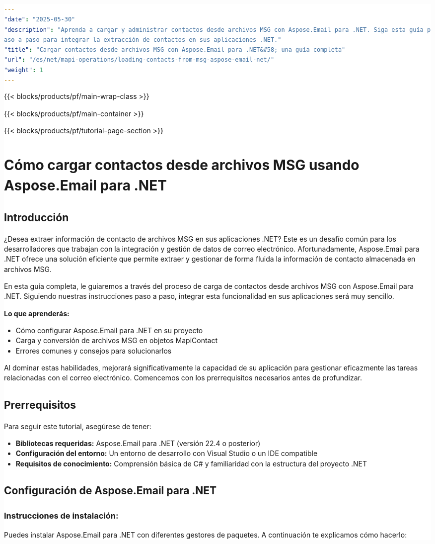 ```yaml
---
"date": "2025-05-30"
"description": "Aprenda a cargar y administrar contactos desde archivos MSG con Aspose.Email para .NET. Siga esta guía paso a paso para integrar la extracción de contactos en sus aplicaciones .NET."
"title": "Cargar contactos desde archivos MSG con Aspose.Email para .NET&#58; una guía completa"
"url": "/es/net/mapi-operations/loading-contacts-from-msg-aspose-email-net/"
"weight": 1
---
```


{{< blocks/products/pf/main-wrap-class >}}

{{< blocks/products/pf/main-container >}}

{{< blocks/products/pf/tutorial-page-section >}}
# Cómo cargar contactos desde archivos MSG usando Aspose.Email para .NET

## Introducción

¿Desea extraer información de contacto de archivos MSG en sus aplicaciones .NET? Este es un desafío común para los desarrolladores que trabajan con la integración y gestión de datos de correo electrónico. Afortunadamente, Aspose.Email para .NET ofrece una solución eficiente que permite extraer y gestionar de forma fluida la información de contacto almacenada en archivos MSG.

En esta guía completa, le guiaremos a través del proceso de carga de contactos desde archivos MSG con Aspose.Email para .NET. Siguiendo nuestras instrucciones paso a paso, integrar esta funcionalidad en sus aplicaciones será muy sencillo.

**Lo que aprenderás:**
- Cómo configurar Aspose.Email para .NET en su proyecto
- Carga y conversión de archivos MSG en objetos MapiContact
- Errores comunes y consejos para solucionarlos

Al dominar estas habilidades, mejorará significativamente la capacidad de su aplicación para gestionar eficazmente las tareas relacionadas con el correo electrónico. Comencemos con los prerrequisitos necesarios antes de profundizar.

## Prerrequisitos

Para seguir este tutorial, asegúrese de tener:
- **Bibliotecas requeridas:** Aspose.Email para .NET (versión 22.4 o posterior)
- **Configuración del entorno:** Un entorno de desarrollo con Visual Studio o un IDE compatible
- **Requisitos de conocimiento:** Comprensión básica de C# y familiaridad con la estructura del proyecto .NET

## Configuración de Aspose.Email para .NET

### Instrucciones de instalación:
Puedes instalar Aspose.Email para .NET con diferentes gestores de paquetes. A continuación te explicamos cómo hacerlo:
